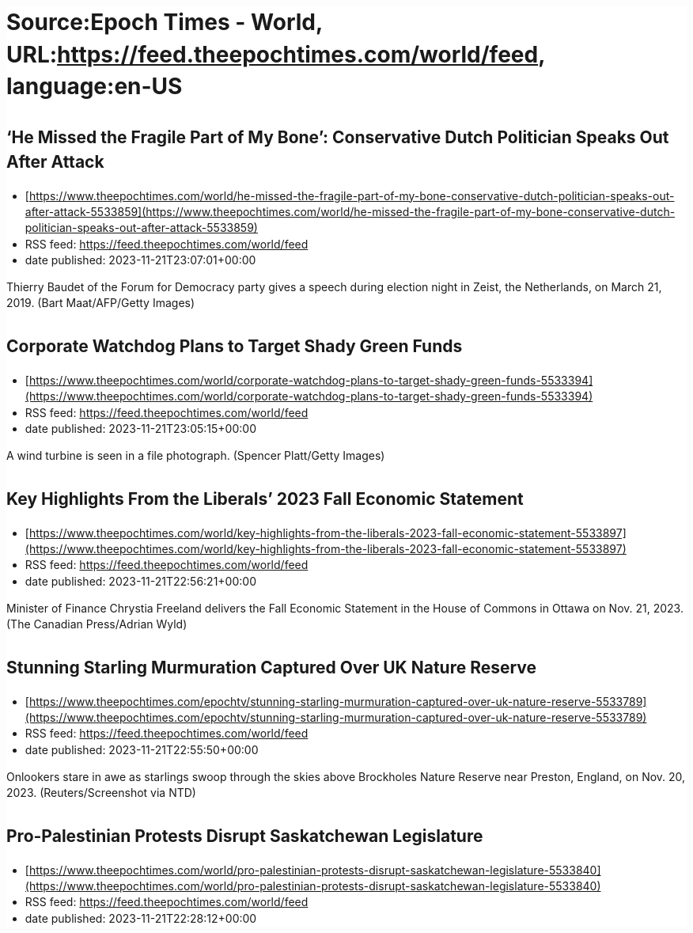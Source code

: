 # Source:Epoch Times - World, URL:https://feed.theepochtimes.com/world/feed, language:en-US

## ‘He Missed the Fragile Part of My Bone’: Conservative Dutch Politician Speaks Out After Attack
 - [https://www.theepochtimes.com/world/he-missed-the-fragile-part-of-my-bone-conservative-dutch-politician-speaks-out-after-attack-5533859](https://www.theepochtimes.com/world/he-missed-the-fragile-part-of-my-bone-conservative-dutch-politician-speaks-out-after-attack-5533859)
 - RSS feed: https://feed.theepochtimes.com/world/feed
 - date published: 2023-11-21T23:07:01+00:00

Thierry Baudet of the Forum for Democracy party gives a speech during election night in Zeist, the Netherlands, on March 21, 2019. (Bart Maat/AFP/Getty Images)

## Corporate Watchdog Plans to Target Shady Green Funds
 - [https://www.theepochtimes.com/world/corporate-watchdog-plans-to-target-shady-green-funds-5533394](https://www.theepochtimes.com/world/corporate-watchdog-plans-to-target-shady-green-funds-5533394)
 - RSS feed: https://feed.theepochtimes.com/world/feed
 - date published: 2023-11-21T23:05:15+00:00

A wind turbine is seen in a file photograph. (Spencer Platt/Getty Images)

## Key Highlights From the Liberals’ 2023 Fall Economic Statement
 - [https://www.theepochtimes.com/world/key-highlights-from-the-liberals-2023-fall-economic-statement-5533897](https://www.theepochtimes.com/world/key-highlights-from-the-liberals-2023-fall-economic-statement-5533897)
 - RSS feed: https://feed.theepochtimes.com/world/feed
 - date published: 2023-11-21T22:56:21+00:00

Minister of Finance Chrystia Freeland delivers the Fall Economic Statement in the House of Commons in Ottawa on Nov. 21, 2023. (The Canadian Press/Adrian Wyld)

## Stunning Starling Murmuration Captured Over UK Nature Reserve
 - [https://www.theepochtimes.com/epochtv/stunning-starling-murmuration-captured-over-uk-nature-reserve-5533789](https://www.theepochtimes.com/epochtv/stunning-starling-murmuration-captured-over-uk-nature-reserve-5533789)
 - RSS feed: https://feed.theepochtimes.com/world/feed
 - date published: 2023-11-21T22:55:50+00:00

Onlookers stare in awe as starlings swoop through the skies above Brockholes Nature Reserve near Preston, England, on Nov. 20, 2023. (Reuters/Screenshot via NTD)

## Pro-Palestinian Protests Disrupt Saskatchewan Legislature
 - [https://www.theepochtimes.com/world/pro-palestinian-protests-disrupt-saskatchewan-legislature-5533840](https://www.theepochtimes.com/world/pro-palestinian-protests-disrupt-saskatchewan-legislature-5533840)
 - RSS feed: https://feed.theepochtimes.com/world/feed
 - date published: 2023-11-21T22:28:12+00:00
